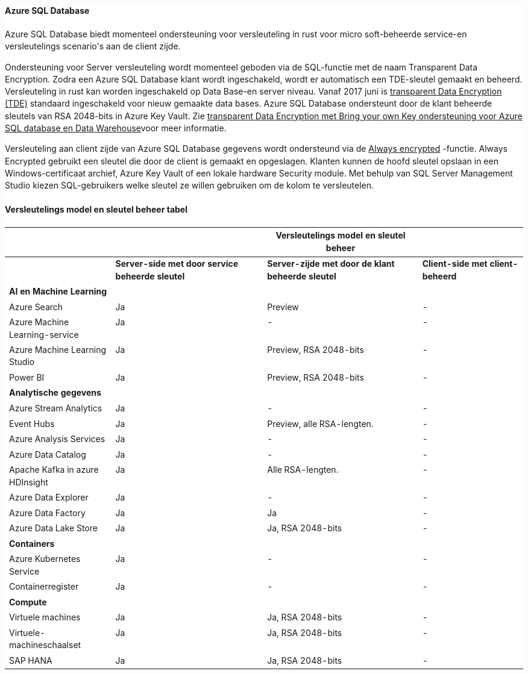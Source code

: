 #### <a name="azure-sql-database"></a>Azure SQL Database

Azure SQL Database biedt momenteel ondersteuning voor versleuteling in rust voor micro soft-beheerde service-en versleutelings scenario's aan de client zijde.

Ondersteuning voor Server versleuteling wordt momenteel geboden via de SQL-functie met de naam Transparent Data Encryption. Zodra een Azure SQL Database klant wordt ingeschakeld, wordt er automatisch een TDE-sleutel gemaakt en beheerd. Versleuteling in rust kan worden ingeschakeld op Data Base-en server niveau. Vanaf 2017 juni is [transparent Data Encryption (TDE)](https://msdn.microsoft.com/library/bb934049.aspx) standaard ingeschakeld voor nieuw gemaakte data bases. Azure SQL Database ondersteunt door de klant beheerde sleutels van RSA 2048-bits in Azure Key Vault. Zie [transparent Data Encryption met Bring your own Key ondersteuning voor Azure SQL database en Data Warehouse](https://docs.microsoft.com/sql/relational-databases/security/encryption/transparent-data-encryption-byok-azure-sql?view=azuresqldb-current)voor meer informatie.

Versleuteling aan client zijde van Azure SQL Database gegevens wordt ondersteund via de [Always encrypted](https://msdn.microsoft.com/library/mt163865.aspx) -functie. Always Encrypted gebruikt een sleutel die door de client is gemaakt en opgeslagen. Klanten kunnen de hoofd sleutel opslaan in een Windows-certificaat archief, Azure Key Vault of een lokale hardware Security module. Met behulp van SQL Server Management Studio kiezen SQL-gebruikers welke sleutel ze willen gebruiken om de kolom te versleutelen.

#### <a name="encryption-model-and-key-management-table"></a>Versleutelings model en sleutel beheer tabel

|                                  |                    | **Versleutelings model en sleutel beheer** |                    |
|----------------------------------|--------------------|-----------------------------------------|--------------------|
|                                  | **Server-side met door service beheerde sleutel**     | **Server-zijde met door de klant beheerde sleutel**             | **Client-side met client-beheerd**      |
| **AI en Machine Learning**      |                    |                    |                    |
| Azure Search                     | Ja                | Preview            | -                  |
| Azure Machine Learning-service   | Ja                | -                  | -                  |
| Azure Machine Learning Studio    | Ja                | Preview, RSA 2048-bits | -               |
| Power BI                         | Ja                | Preview, RSA 2048-bits | -                  |
| **Analytische gegevens**                    |                    |                    |                    |
| Azure Stream Analytics           | Ja                | -                  | -                  |
| Event Hubs                       | Ja                | Preview, alle RSA-lengten. | -                  |
| Azure Analysis Services          | Ja                | -                  | -                  |
| Azure Data Catalog               | Ja                | -                  | -                  |
| Apache Kafka in azure HDInsight  | Ja                | Alle RSA-lengten.   | -                  |
| Azure Data Explorer              | Ja                | -                  | -                  |
| Azure Data Factory               | Ja                | Ja                | -                  |
| Azure Data Lake Store            | Ja                | Ja, RSA 2048-bits  | -                  |
| **Containers**                   |                    |                    |                    |
| Azure Kubernetes Service         | Ja                | -                  | -                  |
| Containerregister               | Ja                | -                  | -                  |
| **Compute**                      |                    |                    |                    |
| Virtuele machines                 | Ja                | Ja, RSA 2048-bits  | -                  |
| Virtuele-machineschaalset        | Ja                | Ja, RSA 2048-bits  | -                  |
| SAP HANA                         | Ja                | Ja, RSA 2048-bits  | -                  |